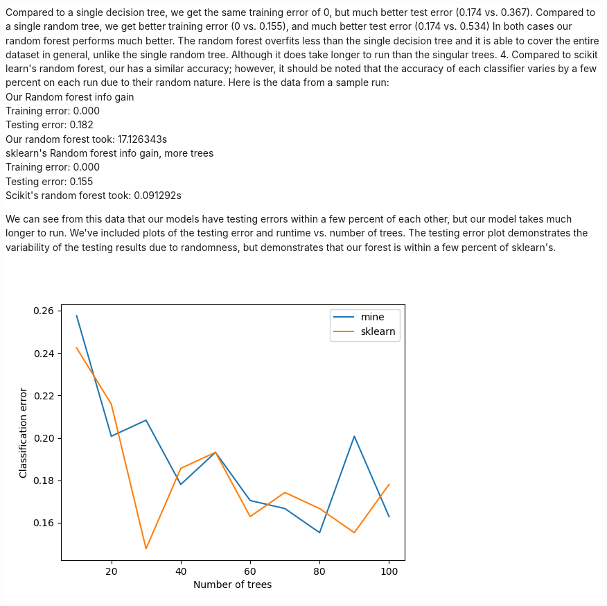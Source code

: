    Compared to a single decision tree, we get the same training error of 0, but much better test error (0.174 vs. 0.367). 
   Compared to a single random tree, we get better training error (0 vs. 0.155), and much better test error (0.174 vs. 0.534)
   In both cases our random forest performs much better. The random forest overfits less than the single decision tree and it is able
   to cover the entire dataset in general, unlike the single random tree. Although it does take longer to run than the singular trees.
4. Compared to scikit learn's random forest, our has a similar accuracy; however, it should be noted that the accuracy of each classifier
   varies by a few percent on each run due to their random nature. Here is the data from a sample run:  
   Our Random forest info gain  
      Training error: 0.000  
      Testing error: 0.182  
      Our random forest took: 17.126343s  
   sklearn's Random forest info gain, more trees  
      Training error: 0.000  
      Testing error: 0.155  
      Scikit's random forest took: 0.091292s  

   We can see from this data that our models have testing errors within a few percent of each other, but our model takes much longer to run. We've
   included plots of the testing error and runtime vs. number of trees. The testing error plot demonstrates the variability of the testing results
   due to randomness, but demonstrates that our forest is within a few percent of sklearn's.

   ![q2_forest_errors](/a2/figs/q2_forest_errors.png)  
   